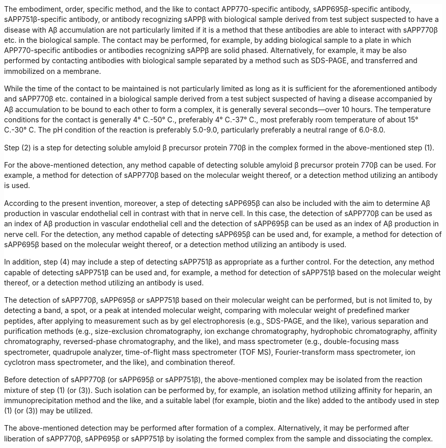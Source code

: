 The embodiment, order, specific method, and the like to contact APP770-specific antibody, sAPP695β-specific antibody, sAPP751β-specific antibody, or antibody recognizing sAPPβ with biological sample derived from test subject suspected to have a disease with Aβ accumulation are not particularly limited if it is a method that these antibodies are able to interact with sAPP770β etc. in the biological sample. The contact may be performed, for example, by adding biological sample to a plate in which APP770-specific antibodies or antibodies recognizing sAPPβ are solid phased. Alternatively, for example, it may be also performed by contacting antibodies with biological sample separated by a method such as SDS-PAGE, and transferred and immobilized on a membrane.

While the time of the contact to be maintained is not particularly limited as long as it is sufficient for the aforementioned antibody and sAPP770β etc. contained in a biological sample derived from a test subject suspected of having a disease accompanied by Aβ accumulation to be bound to each other to form a complex, it is generally several seconds—over 10 hours. The temperature conditions for the contact is generally 4° C.-50° C., preferably 4° C.-37° C., most preferably room temperature of about 15° C.-30° C. The pH condition of the reaction is preferably 5.0-9.0, particularly preferably a neutral range of 6.0-8.0.

Step (2) is a step for detecting soluble amyloid β precursor protein 770β in the complex formed in the above-mentioned step (1).

For the above-mentioned detection, any method capable of detecting soluble amyloid β precursor protein 770β can be used. For example, a method for detection of sAPP770β based on the molecular weight thereof, or a detection method utilizing an antibody is used.

According to the present invention, moreover, a step of detecting sAPP695β can also be included with the aim to determine Aβ production in vascular endothelial cell in contrast with that in nerve cell. In this case, the detection of sAPP770β can be used as an index of Aβ production in vascular endothelial cell and the detection of sAPP695β can be used as an index of Aβ production in nerve cell. For the detection, any method capable of detecting sAPP695β can be used and, for example, a method for detection of sAPP695β based on the molecular weight thereof, or a detection method utilizing an antibody is used.

In addition, step (4) may include a step of detecting sAPP751β as appropriate as a further control. For the detection, any method capable of detecting sAPP751β can be used and, for example, a method for detection of sAPP751β based on the molecular weight thereof, or a detection method utilizing an antibody is used.

The detection of sAPP770β, sAPP695β or sAPP751β based on their molecular weight can be performed, but is not limited to, by detecting a band, a spot, or a peak at intended molecular weight, comparing with molecular weight of predefined marker peptides, after applying to measurement such as by gel electrophoresis (e.g., SDS-PAGE, and the like), various separation and purification methods (e.g., size-exclusion chromatography, ion exchange chromatography, hydrophobic chromatography, affinity chromatography, reversed-phase chromatography, and the like), and mass spectrometer (e.g., double-focusing mass spectrometer, quadrupole analyzer, time-of-flight mass spectrometer (TOF MS), Fourier-transform mass spectrometer, ion cyclotron mass spectrometer, and the like), and combination thereof.

Before detection of sAPP770β (or sAPP695β or sAPP751β), the above-mentioned complex may be isolated from the reaction mixture of step (1) (or (3)). Such isolation can be performed by, for example, an isolation method utilizing affinity for heparin, an immunoprecipitation method and the like, and a suitable label (for example, biotin and the like) added to the antibody used in step (1) (or (3)) may be utilized.

The above-mentioned detection may be performed after formation of a complex. Alternatively, it may be performed after liberation of sAPP770β, sAPP695β or sAPP751β by isolating the formed complex from the sample and dissociating the complex.
